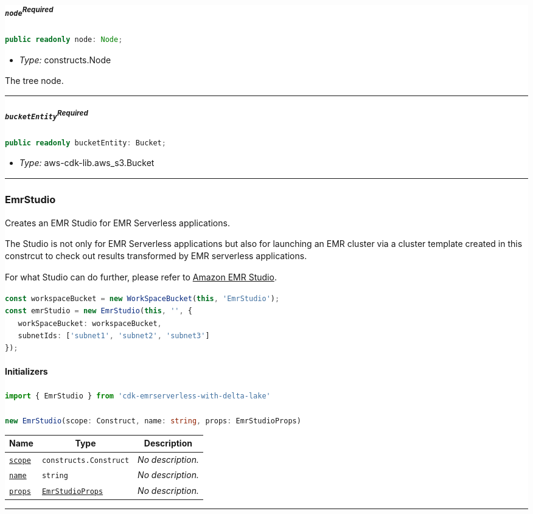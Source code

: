 
##### `node`<sup>Required</sup> <a name="node" id="cdk-emrserverless-with-delta-lake.EmrServerlessBucket.property.node"></a>

```typescript
public readonly node: Node;
```

- *Type:* constructs.Node

The tree node.

---

##### `bucketEntity`<sup>Required</sup> <a name="bucketEntity" id="cdk-emrserverless-with-delta-lake.EmrServerlessBucket.property.bucketEntity"></a>

```typescript
public readonly bucketEntity: Bucket;
```

- *Type:* aws-cdk-lib.aws_s3.Bucket

---


### EmrStudio <a name="EmrStudio" id="cdk-emrserverless-with-delta-lake.EmrStudio"></a>

Creates an EMR Studio for EMR Serverless applications.

The Studio is not only for EMR Serverless applications but also for launching an EMR cluster via a cluster template created in this constrcut to check out results transformed by EMR serverless applications.

For what Studio can do further, please refer to [Amazon EMR Studio](https://docs.aws.amazon.com/emr/latest/ManagementGuide/emr-studio.html).

```ts
const workspaceBucket = new WorkSpaceBucket(this, 'EmrStudio');
const emrStudio = new EmrStudio(this, '', {
   workSpaceBucket: workspaceBucket,
   subnetIds: ['subnet1', 'subnet2', 'subnet3']
});
```

#### Initializers <a name="Initializers" id="cdk-emrserverless-with-delta-lake.EmrStudio.Initializer"></a>

```typescript
import { EmrStudio } from 'cdk-emrserverless-with-delta-lake'

new EmrStudio(scope: Construct, name: string, props: EmrStudioProps)
```

| **Name** | **Type** | **Description** |
| --- | --- | --- |
| <code><a href="#cdk-emrserverless-with-delta-lake.EmrStudio.Initializer.parameter.scope">scope</a></code> | <code>constructs.Construct</code> | *No description.* |
| <code><a href="#cdk-emrserverless-with-delta-lake.EmrStudio.Initializer.parameter.name">name</a></code> | <code>string</code> | *No description.* |
| <code><a href="#cdk-emrserverless-with-delta-lake.EmrStudio.Initializer.parameter.props">props</a></code> | <code><a href="#cdk-emrserverless-with-delta-lake.EmrStudioProps">EmrStudioProps</a></code> | *No description.* |

---
